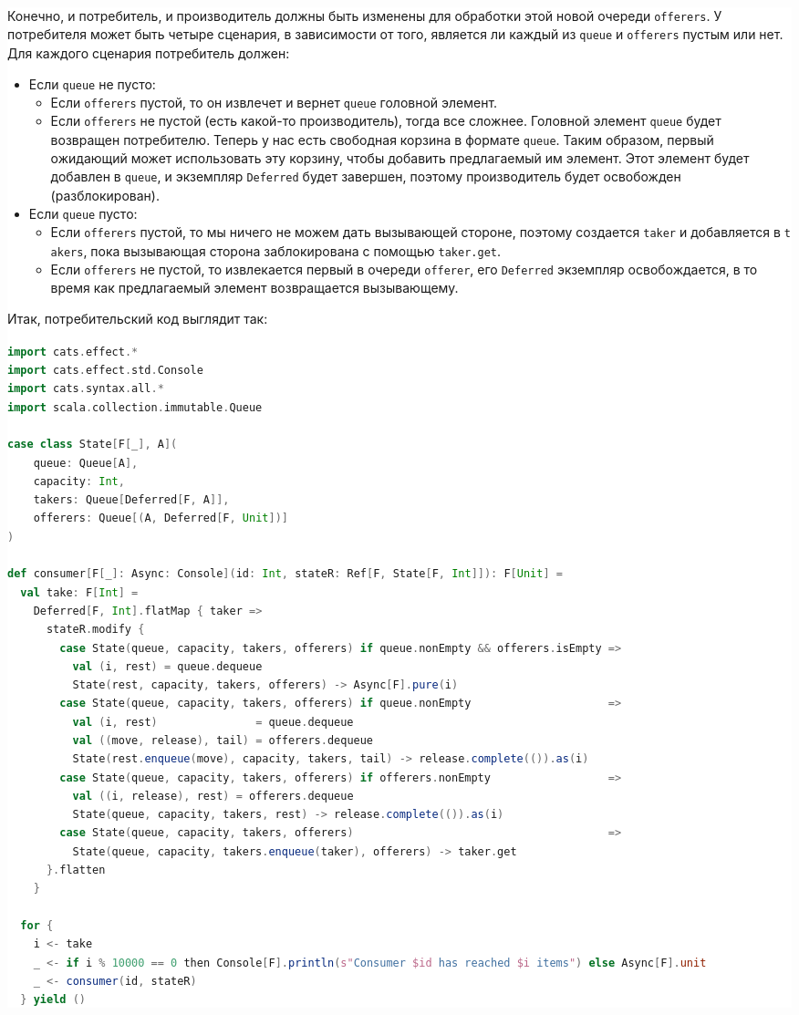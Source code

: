 Конечно, и потребитель, и производитель должны быть изменены для обработки этой новой очереди `offerers`. 
У потребителя может быть четыре сценария, в зависимости от того, является ли каждый из `queue` и `offerers` пустым или нет. 
Для каждого сценария потребитель должен:

- Если `queue` не пусто:
  - Если `offerers` пустой, то он извлечет и вернет `queue` головной элемент.
  - Если `offerers` не пустой (есть какой-то производитель), тогда все сложнее. 
    Головной элемент `queue` будет возвращен потребителю. Теперь у нас есть свободная корзина в формате `queue`. 
    Таким образом, первый ожидающий может использовать эту корзину, чтобы добавить предлагаемый им элемент. 
    Этот элемент будет добавлен в `queue`, и экземпляр `Deferred` будет завершен, 
    поэтому производитель будет освобожден (разблокирован).
- Если `queue` пусто:
  - Если `offerers` пустой, то мы ничего не можем дать вызывающей стороне, поэтому создается `taker` 
    и добавляется в `takers`, пока вызывающая сторона заблокирована с помощью `taker.get`.
  - Если `offerers` не пустой, то извлекается первый в очереди `offerer`, его `Deferred` экземпляр освобождается, 
    в то время как предлагаемый элемент возвращается вызывающему.

Итак, потребительский код выглядит так:

```scala
import cats.effect.*
import cats.effect.std.Console
import cats.syntax.all.*
import scala.collection.immutable.Queue

case class State[F[_], A](
    queue: Queue[A],
    capacity: Int,
    takers: Queue[Deferred[F, A]],
    offerers: Queue[(A, Deferred[F, Unit])]
)

def consumer[F[_]: Async: Console](id: Int, stateR: Ref[F, State[F, Int]]): F[Unit] =
  val take: F[Int] =
    Deferred[F, Int].flatMap { taker =>
      stateR.modify {
        case State(queue, capacity, takers, offerers) if queue.nonEmpty && offerers.isEmpty =>
          val (i, rest) = queue.dequeue
          State(rest, capacity, takers, offerers) -> Async[F].pure(i)
        case State(queue, capacity, takers, offerers) if queue.nonEmpty                     =>
          val (i, rest)               = queue.dequeue
          val ((move, release), tail) = offerers.dequeue
          State(rest.enqueue(move), capacity, takers, tail) -> release.complete(()).as(i)
        case State(queue, capacity, takers, offerers) if offerers.nonEmpty                  =>
          val ((i, release), rest) = offerers.dequeue
          State(queue, capacity, takers, rest) -> release.complete(()).as(i)
        case State(queue, capacity, takers, offerers)                                       =>
          State(queue, capacity, takers.enqueue(taker), offerers) -> taker.get
      }.flatten
    }

  for {
    i <- take
    _ <- if i % 10000 == 0 then Console[F].println(s"Consumer $id has reached $i items") else Async[F].unit
    _ <- consumer(id, stateR)
  } yield ()
```
